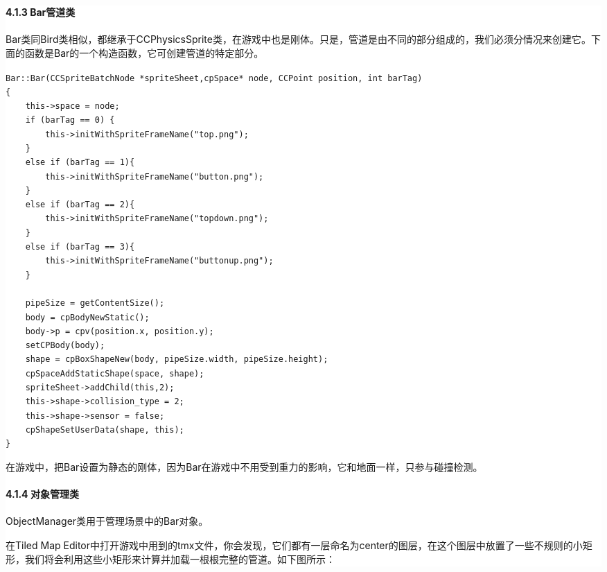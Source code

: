 
#### 4.1.3 Bar管道类 

Bar类同Bird类相似，都继承于CCPhysicsSprite类，在游戏中也是刚体。只是，管道是由不同的部分组成的，我们必须分情况来创建它。下面的函数是Bar的一个构造函数，它可创建管道的特定部分。


	Bar::Bar(CCSpriteBatchNode *spriteSheet,cpSpace* node, CCPoint position, int barTag)
	{
	    this->space = node;
	    if (barTag == 0) {
	        this->initWithSpriteFrameName("top.png");
	    }
	    else if (barTag == 1){
	        this->initWithSpriteFrameName("button.png");
	    }
	    else if (barTag == 2){
	        this->initWithSpriteFrameName("topdown.png");
	    }
	    else if (barTag == 3){
	        this->initWithSpriteFrameName("buttonup.png");
	    }
	    
	    pipeSize = getContentSize();
	    body = cpBodyNewStatic();
	    body->p = cpv(position.x, position.y);
	    setCPBody(body);
	    shape = cpBoxShapeNew(body, pipeSize.width, pipeSize.height);
	    cpSpaceAddStaticShape(space, shape);
	    spriteSheet->addChild(this,2);
	    this->shape->collision_type = 2;
	    this->shape->sensor = false;
	    cpShapeSetUserData(shape, this);
	}


在游戏中，把Bar设置为静态的刚体，因为Bar在游戏中不用受到重力的影响，它和地面一样，只参与碰撞检测。


#### 4.1.4 对象管理类

ObjectManager类用于管理场景中的Bar对象。

在Tiled Map Editor中打开游戏中用到的tmx文件，你会发现，它们都有一层命名为center的图层，在这个图层中放置了一些不规则的小矩形，我们将会利用这些小矩形来计算并加载一根根完整的管道。如下图所示：    